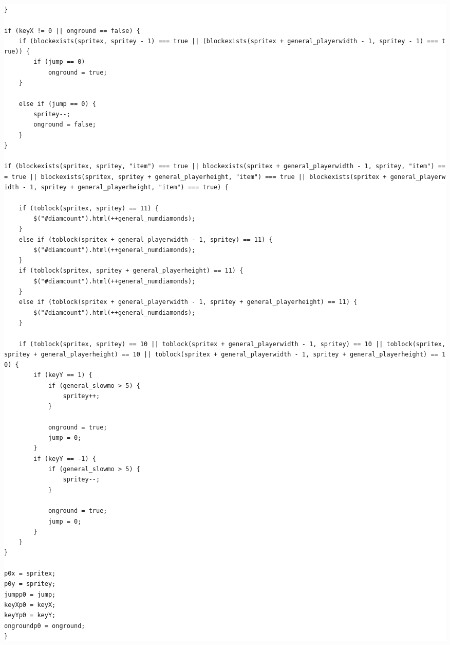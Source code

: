 ```
}

if (keyX != 0 || onground == false) {
    if (blockexists(spritex, spritey - 1) === true || (blockexists(spritex + general_playerwidth - 1, spritey - 1) === true)) {
        if (jump == 0)
            onground = true;
    }

    else if (jump == 0) {
        spritey--;
        onground = false;
    }
}

if (blockexists(spritex, spritey, "item") === true || blockexists(spritex + general_playerwidth - 1, spritey, "item") === true || blockexists(spritex, spritey + general_playerheight, "item") === true || blockexists(spritex + general_playerwidth - 1, spritey + general_playerheight, "item") === true) {

    if (toblock(spritex, spritey) == 11) {
        $("#diamcount").html(++general_numdiamonds);
    }
    else if (toblock(spritex + general_playerwidth - 1, spritey) == 11) {
        $("#diamcount").html(++general_numdiamonds);
    }
    if (toblock(spritex, spritey + general_playerheight) == 11) {
        $("#diamcount").html(++general_numdiamonds);
    }
    else if (toblock(spritex + general_playerwidth - 1, spritey + general_playerheight) == 11) {
        $("#diamcount").html(++general_numdiamonds);
    }

    if (toblock(spritex, spritey) == 10 || toblock(spritex + general_playerwidth - 1, spritey) == 10 || toblock(spritex, spritey + general_playerheight) == 10 || toblock(spritex + general_playerwidth - 1, spritey + general_playerheight) == 10) {
        if (keyY == 1) {
            if (general_slowmo > 5) {
                spritey++;
            }

            onground = true;
            jump = 0;
        }
        if (keyY == -1) {
            if (general_slowmo > 5) {
                spritey--;
            }

            onground = true;
            jump = 0;
        }
    }
}

p0x = spritex;
p0y = spritey;
jumpp0 = jump;
keyXp0 = keyX;
keyYp0 = keyY;
ongroundp0 = onground;
} 
```